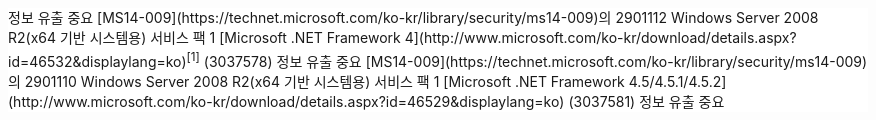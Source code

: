 </td>
<td style="border:1px solid black;">
정보 유출

</td>
<td style="border:1px solid black;">
중요

</td>
<td style="border:1px solid black;">
[MS14-009](https://technet.microsoft.com/ko-kr/library/security/ms14-009)의 2901112

</td>
</tr>
<tr>
<td style="border:1px solid black;">
Windows Server 2008 R2(x64 기반 시스템용) 서비스 팩 1

</td>
<td style="border:1px solid black;">
[Microsoft .NET Framework 4](http://www.microsoft.com/ko-kr/download/details.aspx?id=46532&displaylang=ko)<sup>[1]</sup>
(3037578)

</td>
<td style="border:1px solid black;">
정보 유출

</td>
<td style="border:1px solid black;">
중요

</td>
<td style="border:1px solid black;">
[MS14-009](https://technet.microsoft.com/ko-kr/library/security/ms14-009)의 2901110

</td>
</tr>
<tr>
<td style="border:1px solid black;">
Windows Server 2008 R2(x64 기반 시스템용) 서비스 팩 1

</td>
<td style="border:1px solid black;">
[Microsoft .NET Framework 4.5/4.5.1/4.5.2](http://www.microsoft.com/ko-kr/download/details.aspx?id=46529&displaylang=ko)  
(3037581)

</td>
<td style="border:1px solid black;">
정보 유출

</td>
<td style="border:1px solid black;">
중요
